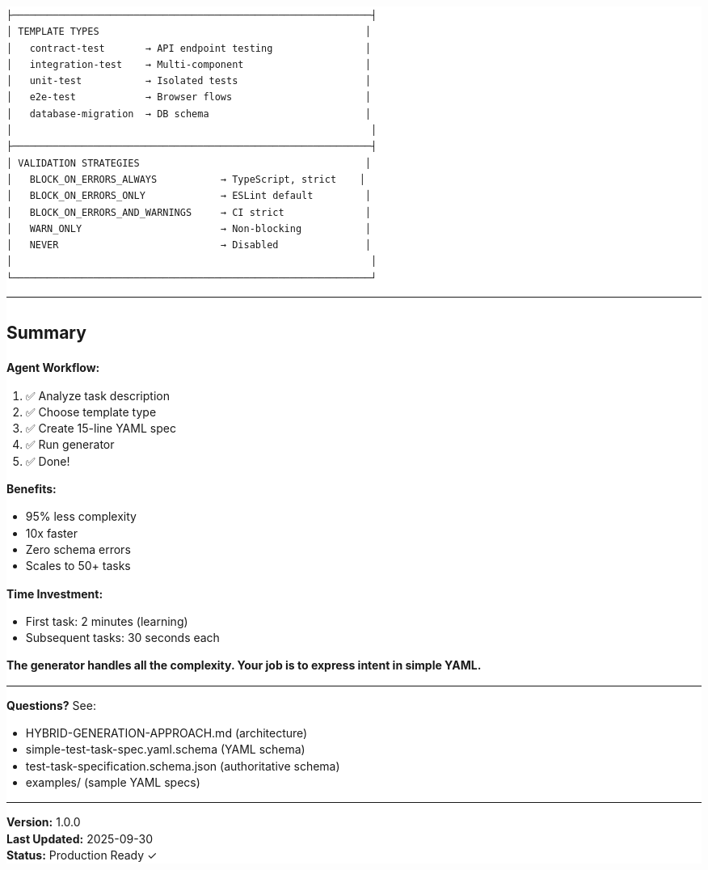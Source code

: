 ```
├──────────────────────────────────────────────────────────────┤
│ TEMPLATE TYPES                                              │
│   contract-test       → API endpoint testing                │
│   integration-test    → Multi-component                     │
│   unit-test           → Isolated tests                      │
│   e2e-test            → Browser flows                       │
│   database-migration  → DB schema                           │
│                                                              │
├──────────────────────────────────────────────────────────────┤
│ VALIDATION STRATEGIES                                       │
│   BLOCK_ON_ERRORS_ALWAYS           → TypeScript, strict    │
│   BLOCK_ON_ERRORS_ONLY             → ESLint default         │
│   BLOCK_ON_ERRORS_AND_WARNINGS     → CI strict              │
│   WARN_ONLY                        → Non-blocking           │
│   NEVER                            → Disabled               │
│                                                              │
└──────────────────────────────────────────────────────────────┘
```

---

## Summary

**Agent Workflow:**

1. ✅ Analyze task description
2. ✅ Choose template type
3. ✅ Create 15-line YAML spec
4. ✅ Run generator
5. ✅ Done!

**Benefits:**
- 95% less complexity
- 10x faster
- Zero schema errors
- Scales to 50+ tasks

**Time Investment:**
- First task: 2 minutes (learning)
- Subsequent tasks: 30 seconds each

**The generator handles all the complexity. Your job is to express intent in simple YAML.**

---

**Questions?** See:
- HYBRID-GENERATION-APPROACH.md (architecture)
- simple-test-task-spec.yaml.schema (YAML schema)
- test-task-specification.schema.json (authoritative schema)
- examples/ (sample YAML specs)

---

**Version:** 1.0.0  
**Last Updated:** 2025-09-30  
**Status:** Production Ready ✓
